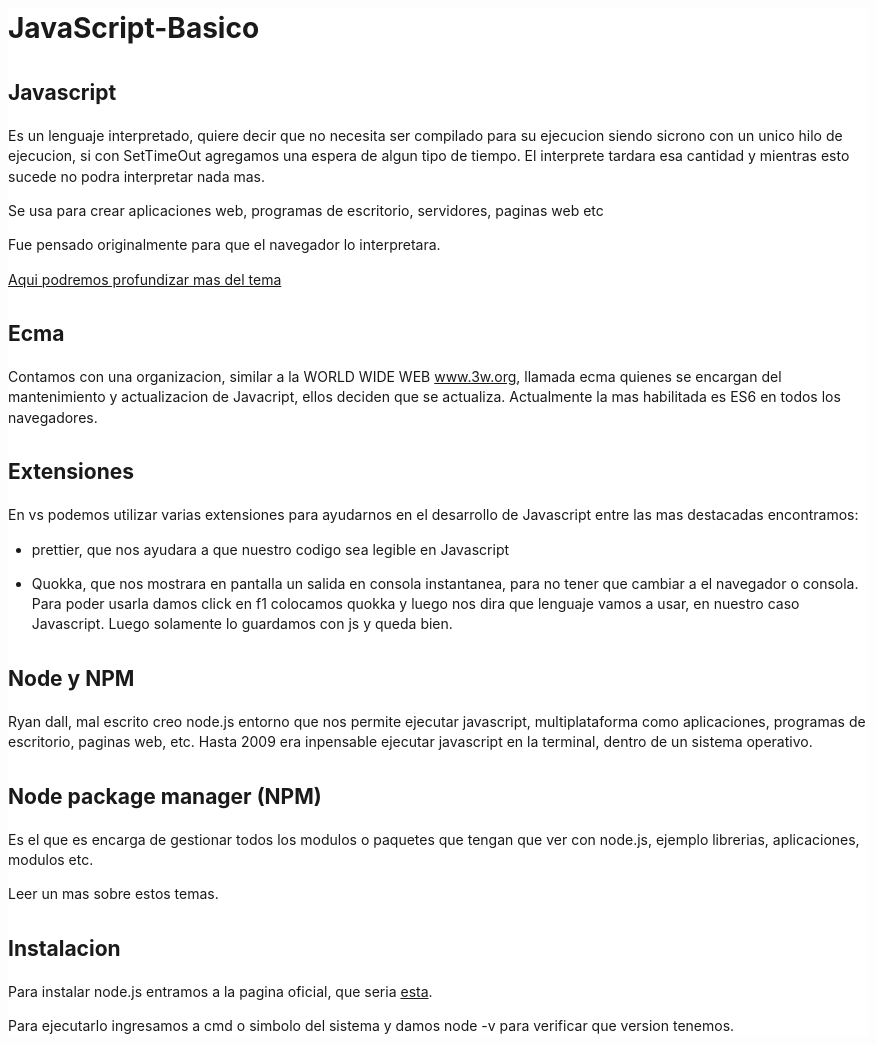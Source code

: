 # JavaScript-Basico

## Javascript

Es un lenguaje interpretado, quiere decir que no necesita ser compilado para su ejecucion siendo sicrono con un unico hilo de ejecucion, si con SetTimeOut agregamos una espera de algun tipo de tiempo. El interprete tardara esa cantidad y mientras esto sucede no podra interpretar nada mas.

Se usa para crear aplicaciones web, programas de escritorio, servidores, paginas web etc

Fue pensado originalmente para que el navegador lo interpretara.

[Aqui podremos profundizar mas del tema](https://www.arquitecturajava.com/javascript-sincrono-o-asincrono/)

## Ecma

Contamos con una organizacion, similar a la WORLD WIDE WEB www.3w.org, llamada ecma quienes se encargan del mantenimiento y actualizacion de Javacript, ellos deciden que se actualiza. Actualmente la mas habilitada es ES6 en todos los navegadores. 

## Extensiones 

En vs podemos utilizar varias extensiones para ayudarnos en el desarrollo de Javascript entre las mas destacadas encontramos:

+ prettier, que nos ayudara a que nuestro codigo sea legible en Javascript 

+ Quokka, que nos mostrara en pantalla un salida en consola instantanea, para no tener que cambiar a el navegador o consola. Para poder usarla damos click en f1 colocamos quokka y luego nos dira que lenguaje vamos a usar, en nuestro caso Javascript. Luego solamente lo guardamos con js y queda bien. 

## Node y NPM

Ryan dall, mal escrito creo node.js entorno que nos permite ejecutar javascript, multiplataforma como aplicaciones, programas de escritorio, paginas web, etc. Hasta 2009 era inpensable ejecutar javascript en la terminal, dentro de un sistema operativo. 


## Node package manager (NPM)

Es el que es encarga de gestionar todos los modulos o paquetes que tengan que ver con node.js, ejemplo librerias, aplicaciones, modulos etc.

Leer un mas sobre estos temas.

## Instalacion

Para instalar node.js entramos a la pagina oficial, que seria [esta](https://nodejs.org/).

Para ejecutarlo ingresamos a cmd o simbolo del sistema y damos node -v para verificar que version tenemos.
